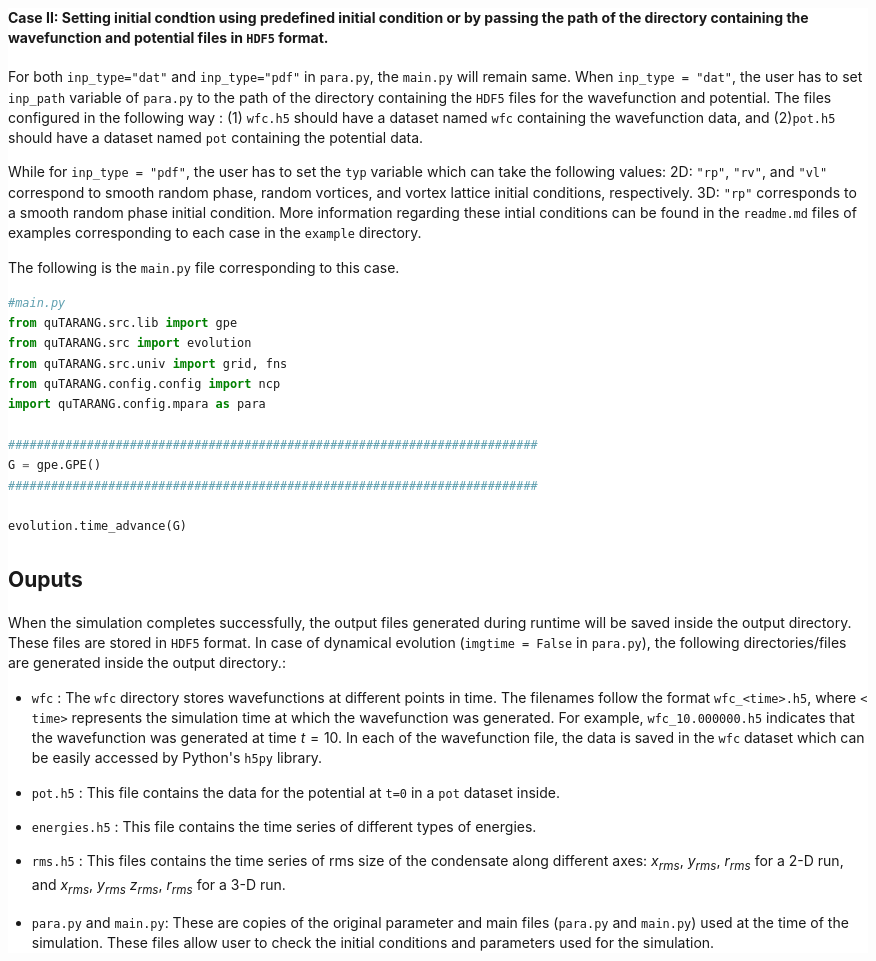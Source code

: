 #### Case II: Setting initial condtion using predefined initial condition or  by passing the path of the directory containing the wavefunction and potential files in `HDF5` format.
For both `inp_type="dat"` and `inp_type="pdf"` in `para.py`, the `main.py` will remain same. When `inp_type = "dat"`, the user has to set `inp_path` variable of `para.py` to the path of the directory containing the `HDF5` files for the wavefunction and potential. The files configured in the following way : (1) `wfc.h5` should have a dataset named `wfc` containing the wavefunction data, and (2)`pot.h5` should have a dataset named `pot` containing the potential data. 

While for `inp_type = "pdf"`, the user has to set the `typ` variable which can take the following values:
2D: `"rp"`, `"rv"`, and `"vl"` correspond to smooth random phase, random vortices, and vortex lattice initial conditions, respectively. 
3D: `"rp"` corresponds to a smooth random phase initial condition.
More information regarding these intial conditions can be found in the  `readme.md` files of examples corresponding to each case in the `example` directory.

The following is the `main.py` file corresponding to this case. 
```python
#main.py
from quTARANG.src.lib import gpe
from quTARANG.src import evolution
from quTARANG.src.univ import grid, fns
from quTARANG.config.config import ncp
import quTARANG.config.mpara as para

##########################################################################
G = gpe.GPE()
##########################################################################

evolution.time_advance(G)
```


## Ouputs
When the simulation completes successfully, the output files generated during runtime will be saved inside the output directory. These files are stored in `HDF5` format. In case of dynamical evolution (`imgtime = False` in `para.py`), the following directories/files are generated inside the output directory.:
- `wfc` : The `wfc` directory stores wavefunctions at different points in time. The filenames follow the format `wfc_<time>.h5`, where `<time>` represents the simulation time at which the wavefunction was generated. For example, `wfc_10.000000.h5` indicates that the wavefunction was generated at time $t = 10$. In each of the wavefunction file, the data is saved in the `wfc` dataset which can be easily accessed by Python's `h5py` library.
- `pot.h5` : This file contains the data for the potential at `t=0` in a `pot` dataset inside. 
- `energies.h5` : This file contains the time series of different types of energies.
- `rms.h5` : This files contains the time series of rms size of the condensate along different axes: $x_{rms}, \ y_{rms}$, $r_{rms}$ for a 2-D run, and $x_{rms}, \ y_{rms} \ z_{rms}$, $r_{rms}$ for a 3-D run.

- `para.py` and `main.py`: These are copies of the original parameter and main files (`para.py` and `main.py`) used at the time of the simulation. These files allow user to check the initial conditions and parameters used for the simulation.

